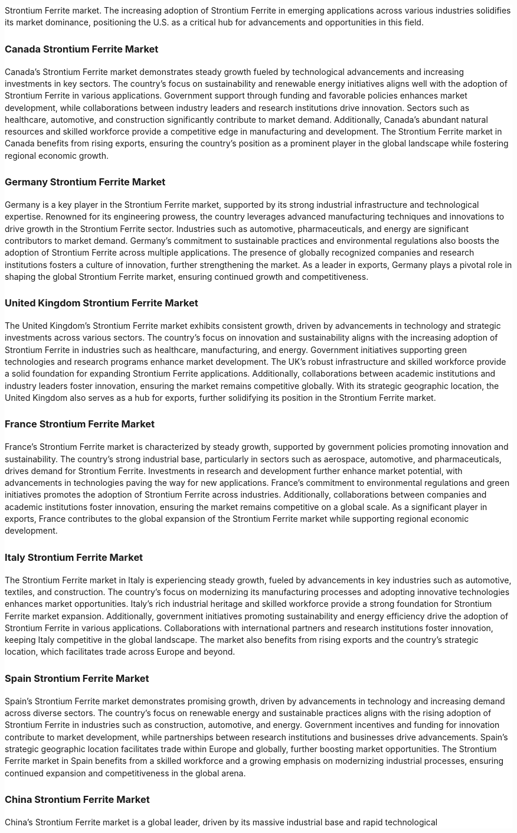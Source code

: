 Strontium Ferrite market. The increasing adoption of Strontium Ferrite in emerging applications across various industries solidifies its market dominance, positioning the U.S. as a critical hub for advancements and opportunities in this field.</p><h3>Canada Strontium Ferrite Market</h3><p>Canada&rsquo;s Strontium Ferrite market demonstrates steady growth fueled by technological advancements and increasing investments in key sectors. The country&rsquo;s focus on sustainability and renewable energy initiatives aligns well with the adoption of Strontium Ferrite in various applications. Government support through funding and favorable policies enhances market development, while collaborations between industry leaders and research institutions drive innovation. Sectors such as healthcare, automotive, and construction significantly contribute to market demand. Additionally, Canada&rsquo;s abundant natural resources and skilled workforce provide a competitive edge in manufacturing and development. The Strontium Ferrite market in Canada benefits from rising exports, ensuring the country&rsquo;s position as a prominent player in the global landscape while fostering regional economic growth.</p><h3>Germany Strontium Ferrite Market</h3><p>Germany is a key player in the Strontium Ferrite market, supported by its strong industrial infrastructure and technological expertise. Renowned for its engineering prowess, the country leverages advanced manufacturing techniques and innovations to drive growth in the Strontium Ferrite sector. Industries such as automotive, pharmaceuticals, and energy are significant contributors to market demand. Germany&rsquo;s commitment to sustainable practices and environmental regulations also boosts the adoption of Strontium Ferrite across multiple applications. The presence of globally recognized companies and research institutions fosters a culture of innovation, further strengthening the market. As a leader in exports, Germany plays a pivotal role in shaping the global Strontium Ferrite market, ensuring continued growth and competitiveness.</p><h3>United Kingdom Strontium Ferrite Market</h3><p>The United Kingdom&rsquo;s Strontium Ferrite market exhibits consistent growth, driven by advancements in technology and strategic investments across various sectors. The country&rsquo;s focus on innovation and sustainability aligns with the increasing adoption of Strontium Ferrite in industries such as healthcare, manufacturing, and energy. Government initiatives supporting green technologies and research programs enhance market development. The UK&rsquo;s robust infrastructure and skilled workforce provide a solid foundation for expanding Strontium Ferrite applications. Additionally, collaborations between academic institutions and industry leaders foster innovation, ensuring the market remains competitive globally. With its strategic geographic location, the United Kingdom also serves as a hub for exports, further solidifying its position in the Strontium Ferrite market.</p><h3>France Strontium Ferrite Market</h3><p>France&rsquo;s Strontium Ferrite market is characterized by steady growth, supported by government policies promoting innovation and sustainability. The country&rsquo;s strong industrial base, particularly in sectors such as aerospace, automotive, and pharmaceuticals, drives demand for Strontium Ferrite. Investments in research and development further enhance market potential, with advancements in technologies paving the way for new applications. France&rsquo;s commitment to environmental regulations and green initiatives promotes the adoption of Strontium Ferrite across industries. Additionally, collaborations between companies and academic institutions foster innovation, ensuring the market remains competitive on a global scale. As a significant player in exports, France contributes to the global expansion of the Strontium Ferrite market while supporting regional economic development.</p><h3>Italy Strontium Ferrite Market</h3><p>The Strontium Ferrite market in Italy is experiencing steady growth, fueled by advancements in key industries such as automotive, textiles, and construction. The country&rsquo;s focus on modernizing its manufacturing processes and adopting innovative technologies enhances market opportunities. Italy&rsquo;s rich industrial heritage and skilled workforce provide a strong foundation for Strontium Ferrite market expansion. Additionally, government initiatives promoting sustainability and energy efficiency drive the adoption of Strontium Ferrite in various applications. Collaborations with international partners and research institutions foster innovation, keeping Italy competitive in the global landscape. The market also benefits from rising exports and the country&rsquo;s strategic location, which facilitates trade across Europe and beyond.</p><h3>Spain Strontium Ferrite Market</h3><p>Spain&rsquo;s Strontium Ferrite market demonstrates promising growth, driven by advancements in technology and increasing demand across diverse sectors. The country&rsquo;s focus on renewable energy and sustainable practices aligns with the rising adoption of Strontium Ferrite in industries such as construction, automotive, and energy. Government incentives and funding for innovation contribute to market development, while partnerships between research institutions and businesses drive advancements. Spain&rsquo;s strategic geographic location facilitates trade within Europe and globally, further boosting market opportunities. The Strontium Ferrite market in Spain benefits from a skilled workforce and a growing emphasis on modernizing industrial processes, ensuring continued expansion and competitiveness in the global arena.</p><h3>China Strontium Ferrite Market</h3><p>China&rsquo;s Strontium Ferrite market is a global leader, driven by its massive industrial base and rapid technological